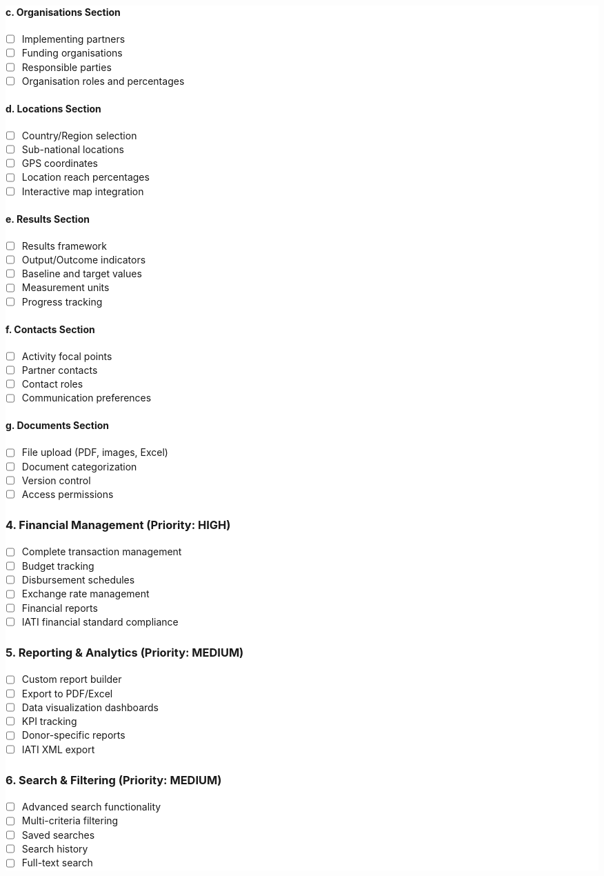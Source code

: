 #### c. Organisations Section
- [ ] Implementing partners
- [ ] Funding organisations
- [ ] Responsible parties
- [ ] Organisation roles and percentages

#### d. Locations Section
- [ ] Country/Region selection
- [ ] Sub-national locations
- [ ] GPS coordinates
- [ ] Location reach percentages
- [ ] Interactive map integration

#### e. Results Section
- [ ] Results framework
- [ ] Output/Outcome indicators
- [ ] Baseline and target values
- [ ] Measurement units
- [ ] Progress tracking

#### f. Contacts Section
- [ ] Activity focal points
- [ ] Partner contacts
- [ ] Contact roles
- [ ] Communication preferences

#### g. Documents Section
- [ ] File upload (PDF, images, Excel)
- [ ] Document categorization
- [ ] Version control
- [ ] Access permissions

### 4. Financial Management (Priority: HIGH)
- [ ] Complete transaction management
- [ ] Budget tracking
- [ ] Disbursement schedules
- [ ] Exchange rate management
- [ ] Financial reports
- [ ] IATI financial standard compliance

### 5. Reporting & Analytics (Priority: MEDIUM)
- [ ] Custom report builder
- [ ] Export to PDF/Excel
- [ ] Data visualization dashboards
- [ ] KPI tracking
- [ ] Donor-specific reports
- [ ] IATI XML export

### 6. Search & Filtering (Priority: MEDIUM)
- [ ] Advanced search functionality
- [ ] Multi-criteria filtering
- [ ] Saved searches
- [ ] Search history
- [ ] Full-text search
